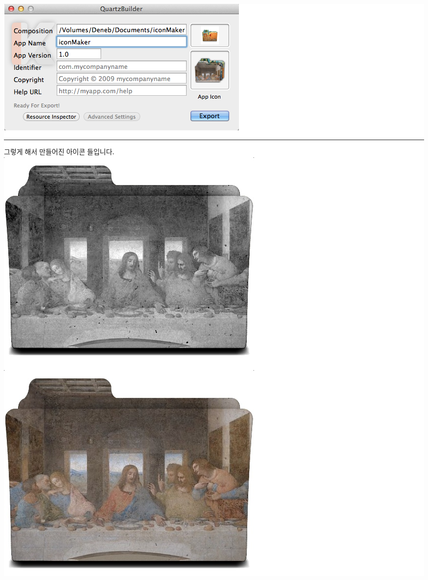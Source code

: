 <img src="/assets/quartzBuilderIcon.png" alt="quartzBuilderIcon" width="481" height="259" class="alignnone size-full wp-image-3701" /></p>
</li>
</ol>
<hr />
<p>그렇게 해서 만들어진 아이콘 들입니다.<br />
<img src="/assets/davi_02.jpg" alt="davi_02" width="512" height="417" class="alignnone size-full wp-image-3711" /></p>
<p><img src="/assets/davi_01.jpg" alt="davi_01" width="512" height="417" class="alignnone size-large wp-image-3712" /></p>